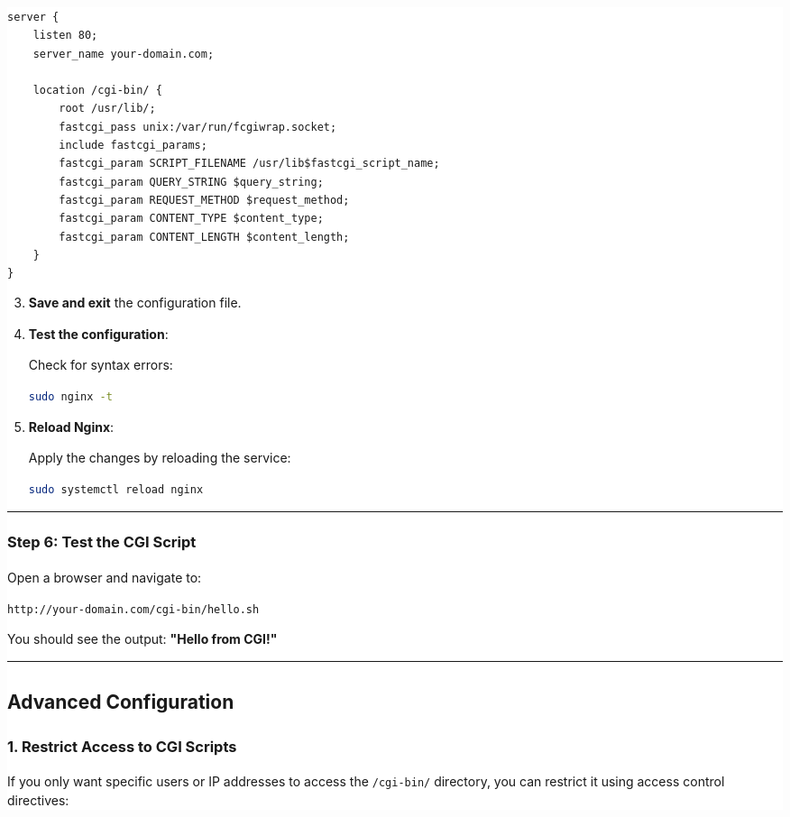    ```nginx
   server {
       listen 80;
       server_name your-domain.com;

       location /cgi-bin/ {
           root /usr/lib/;
           fastcgi_pass unix:/var/run/fcgiwrap.socket;
           include fastcgi_params;
           fastcgi_param SCRIPT_FILENAME /usr/lib$fastcgi_script_name;
           fastcgi_param QUERY_STRING $query_string;
           fastcgi_param REQUEST_METHOD $request_method;
           fastcgi_param CONTENT_TYPE $content_type;
           fastcgi_param CONTENT_LENGTH $content_length;
       }
   }
   ```

3. **Save and exit** the configuration file.

4. **Test the configuration**:

   Check for syntax errors:

   ```bash
   sudo nginx -t
   ```

5. **Reload Nginx**:

   Apply the changes by reloading the service:

   ```bash
   sudo systemctl reload nginx
   ```

---

### Step 6: Test the CGI Script

Open a browser and navigate to:

```html
http://your-domain.com/cgi-bin/hello.sh
```

You should see the output: **"Hello from CGI!"**

---

## Advanced Configuration

### 1. Restrict Access to CGI Scripts

If you only want specific users or IP addresses to access the `/cgi-bin/` directory, you can restrict it using access control directives:
